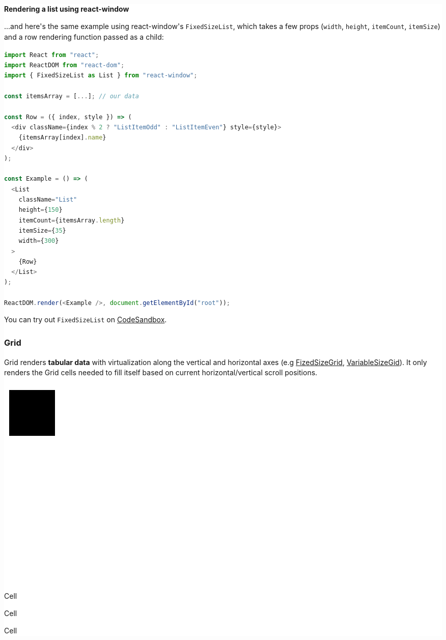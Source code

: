 **Rendering a list using react-window**

...and here's the same example using react-window's `FixedSizeList`,
which takes a few props (`width`, `height`, `itemCount`, `itemSize`) and
a row rendering function passed as a child:

```js
import React from "react";
import ReactDOM from "react-dom";
import { FixedSizeList as List } from "react-window";

const itemsArray = [...]; // our data

const Row = ({ index, style }) => (
  <div className={index % 2 ? "ListItemOdd" : "ListItemEven"} style={style}>
    {itemsArray[index].name}
  </div>
);

const Example = () => (
  <List
    className="List"
    height={150}
    itemCount={itemsArray.length}
    itemSize={35}
    width={300}
  >
    {Row}
  </List>
);

ReactDOM.render(<Example />, document.getElementById("root"));
```

You can try out `FixedSizeList` on [CodeSandbox](https://codesandbox.io/s/github/bvaughn/react-window/tree/master/website/sandboxes/fixed-size-list-vertical).

### Grid

Grid renders **tabular data** with virtualization along the vertical and
horizontal axes (e.g [FizedSizeGrid](https://react-window.now.sh/#/examples/grid/fixed-size), [VariableSizeGid](https://react-window.now.sh/#/examples/grid/variable-size)). It only renders the Grid cells needed to fill itself based on current
horizontal/vertical scroll positions.

<svg class="BuildingBlocksSvgWrapper" height="385" width="385" viewBox="0 0 385 385" preserveAspectRatio="xMinYMax meet"><g><g><rect x="10" y="10" width="90" height="90" class="svgGridBox"></rect><text x="55" y="55" text-anchor="middle" alignment-baseline="central" class="LabeledSvgText"></text></g></g></svg>

Cell

Cell

Cell
